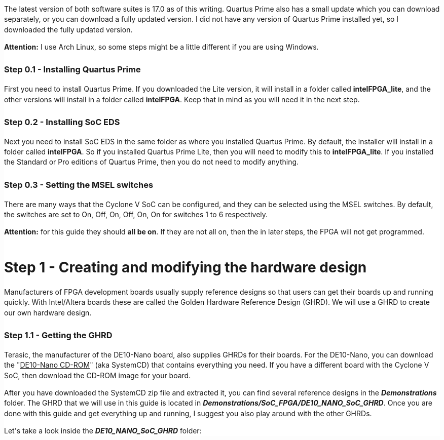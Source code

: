 The latest version of both software suites is 17.0 as of this writing. Quartus Prime also has a small update which you can download separately, or you can download a fully updated version. I did not have any version of Quartus Prime installed yet, so I downloaded the fully updated version.

**Attention:** I use Arch Linux, so some steps might be a little different if you are using Windows.

### Step 0.1 - Installing Quartus Prime

First you need to install Quartus Prime. If you downloaded the Lite version, it will install in a folder called **intelFPGA\_lite**, and the other versions will install in a folder called **intelFPGA**. Keep that in mind as you will need it in the next step.

### Step 0.2 - Installing SoC EDS

Next you need to install SoC EDS in the same folder as where you installed Quartus Prime. By default, the installer will install in a folder called **intelFPGA**. So if you installed Quartus Prime Lite, then you will need to modify this to **intelFPGA\_lite**. If you installed the Standard or Pro editions of Quartus Prime, then you do not need to modify anything.

### Step 0.3 - Setting the MSEL switches

There are many ways that the Cyclone V SoC can be configured, and they can be selected using the MSEL switches. By default, the switches are set to On, Off, On, Off, On, On for switches 1 to 6 respectively.

**Attention:** for this guide they should **all be on**. If they are not all on, then the in later steps, the FPGA will not get programmed.

Step 1 - Creating and modifying the hardware design
===================================================

Manufacturers of FPGA development boards usually supply reference designs so that users can get their boards up and running quickly. With Intel/Altera boards these are called the Golden Hardware Reference Design (GHRD). We will use a GHRD to create our own hardware design.

### Step 1.1 - Getting the GHRD

Terasic, the manufacturer of the DE10-Nano board, also supplies GHRDs for their boards. For the DE10-Nano, you can download the "[DE10-Nano CD-ROM](http://www.terasic.com.tw/cgi-bin/page/archive.pl?Language=English&CategoryNo=205&No=1046&PartNo=4)" (aka SystemCD) that contains everything you need. If you have a different board with the Cyclone V SoC, then download the CD-ROM image for your board.

After you have downloaded the SystemCD zip file and extracted it, you can find several reference designs in the **_Demonstrations_** folder. The GHRD that we will use in this guide is located in **_Demonstrations/SoC\_FPGA/DE10\_NANO\_SoC\_GHRD_**. Once you are done with this guide and get everything up and running, I suggest you also play around with the other GHRDs.

Let's take a look inside the **_DE10\_NANO\_SoC\_GHRD_** folder:
